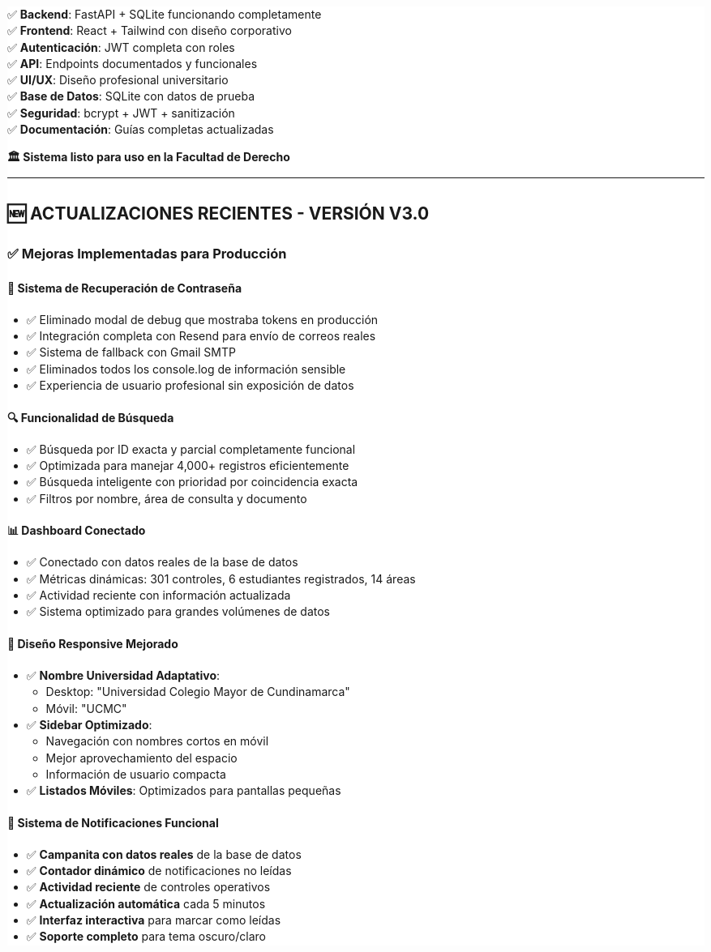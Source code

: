 ✅ **Backend**: FastAPI + SQLite funcionando completamente  
✅ **Frontend**: React + Tailwind con diseño corporativo  
✅ **Autenticación**: JWT completa con roles  
✅ **API**: Endpoints documentados y funcionales  
✅ **UI/UX**: Diseño profesional universitario  
✅ **Base de Datos**: SQLite con datos de prueba  
✅ **Seguridad**: bcrypt + JWT + sanitización  
✅ **Documentación**: Guías completas actualizadas  

**🏛️ Sistema listo para uso en la Facultad de Derecho**

---

## 🆕 **ACTUALIZACIONES RECIENTES - VERSIÓN V3.0**

### **✅ Mejoras Implementadas para Producción**

#### **🔐 Sistema de Recuperación de Contraseña**
- ✅ Eliminado modal de debug que mostraba tokens en producción
- ✅ Integración completa con Resend para envío de correos reales
- ✅ Sistema de fallback con Gmail SMTP
- ✅ Eliminados todos los console.log de información sensible
- ✅ Experiencia de usuario profesional sin exposición de datos

#### **🔍 Funcionalidad de Búsqueda**
- ✅ Búsqueda por ID exacta y parcial completamente funcional
- ✅ Optimizada para manejar 4,000+ registros eficientemente
- ✅ Búsqueda inteligente con prioridad por coincidencia exacta
- ✅ Filtros por nombre, área de consulta y documento

#### **📊 Dashboard Conectado**
- ✅ Conectado con datos reales de la base de datos
- ✅ Métricas dinámicas: 301 controles, 6 estudiantes registrados, 14 áreas
- ✅ Actividad reciente con información actualizada
- ✅ Sistema optimizado para grandes volúmenes de datos

#### **📱 Diseño Responsive Mejorado**
- ✅ **Nombre Universidad Adaptativo**: 
  - Desktop: "Universidad Colegio Mayor de Cundinamarca"
  - Móvil: "UCMC"
- ✅ **Sidebar Optimizado**:
  - Navegación con nombres cortos en móvil
  - Mejor aprovechamiento del espacio
  - Información de usuario compacta
- ✅ **Listados Móviles**: Optimizados para pantallas pequeñas

#### **🔔 Sistema de Notificaciones Funcional**
- ✅ **Campanita con datos reales** de la base de datos
- ✅ **Contador dinámico** de notificaciones no leídas
- ✅ **Actividad reciente** de controles operativos
- ✅ **Actualización automática** cada 5 minutos
- ✅ **Interfaz interactiva** para marcar como leídas
- ✅ **Soporte completo** para tema oscuro/claro
